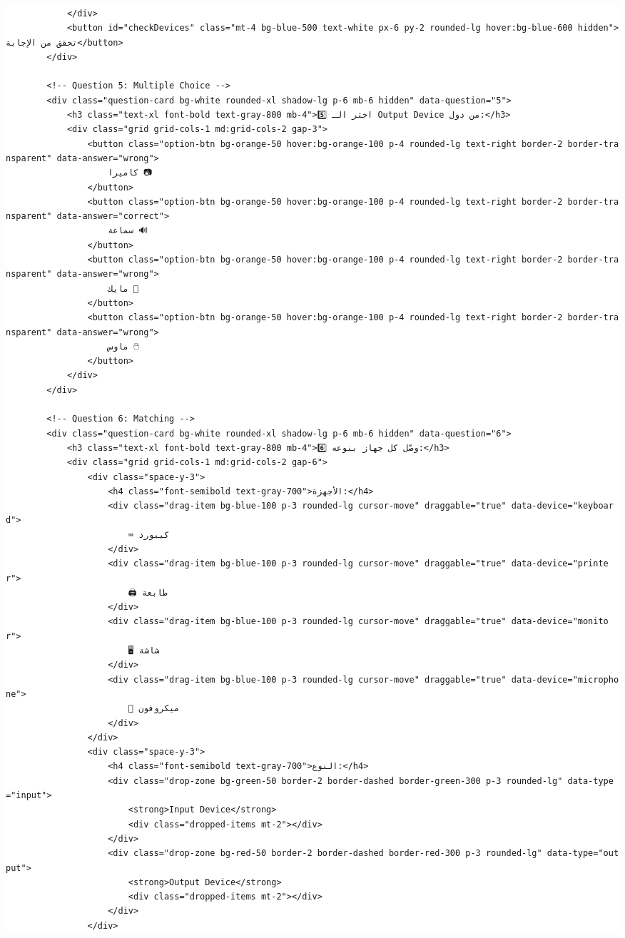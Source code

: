                 </div>
                <button id="checkDevices" class="mt-4 bg-blue-500 text-white px-6 py-2 rounded-lg hover:bg-blue-600 hidden">تحقق من الإجابة</button>
            </div>

            <!-- Question 5: Multiple Choice -->
            <div class="question-card bg-white rounded-xl shadow-lg p-6 mb-6 hidden" data-question="5">
                <h3 class="text-xl font-bold text-gray-800 mb-4">5️⃣ اختر الـ Output Device من دول:</h3>
                <div class="grid grid-cols-1 md:grid-cols-2 gap-3">
                    <button class="option-btn bg-orange-50 hover:bg-orange-100 p-4 rounded-lg text-right border-2 border-transparent" data-answer="wrong">
                        كاميرا 📷
                    </button>
                    <button class="option-btn bg-orange-50 hover:bg-orange-100 p-4 rounded-lg text-right border-2 border-transparent" data-answer="correct">
                        سماعة 🔊
                    </button>
                    <button class="option-btn bg-orange-50 hover:bg-orange-100 p-4 rounded-lg text-right border-2 border-transparent" data-answer="wrong">
                        مايك 🎤
                    </button>
                    <button class="option-btn bg-orange-50 hover:bg-orange-100 p-4 rounded-lg text-right border-2 border-transparent" data-answer="wrong">
                        ماوس 🖱️
                    </button>
                </div>
            </div>

            <!-- Question 6: Matching -->
            <div class="question-card bg-white rounded-xl shadow-lg p-6 mb-6 hidden" data-question="6">
                <h3 class="text-xl font-bold text-gray-800 mb-4">6️⃣ وصّل كل جهاز بنوعه:</h3>
                <div class="grid grid-cols-1 md:grid-cols-2 gap-6">
                    <div class="space-y-3">
                        <h4 class="font-semibold text-gray-700">الأجهزة:</h4>
                        <div class="drag-item bg-blue-100 p-3 rounded-lg cursor-move" draggable="true" data-device="keyboard">
                            ⌨️ كيبورد
                        </div>
                        <div class="drag-item bg-blue-100 p-3 rounded-lg cursor-move" draggable="true" data-device="printer">
                            🖨️ طابعة
                        </div>
                        <div class="drag-item bg-blue-100 p-3 rounded-lg cursor-move" draggable="true" data-device="monitor">
                            🖥️ شاشة
                        </div>
                        <div class="drag-item bg-blue-100 p-3 rounded-lg cursor-move" draggable="true" data-device="microphone">
                            🎤 ميكروفون
                        </div>
                    </div>
                    <div class="space-y-3">
                        <h4 class="font-semibold text-gray-700">النوع:</h4>
                        <div class="drop-zone bg-green-50 border-2 border-dashed border-green-300 p-3 rounded-lg" data-type="input">
                            <strong>Input Device</strong>
                            <div class="dropped-items mt-2"></div>
                        </div>
                        <div class="drop-zone bg-red-50 border-2 border-dashed border-red-300 p-3 rounded-lg" data-type="output">
                            <strong>Output Device</strong>
                            <div class="dropped-items mt-2"></div>
                        </div>
                    </div>